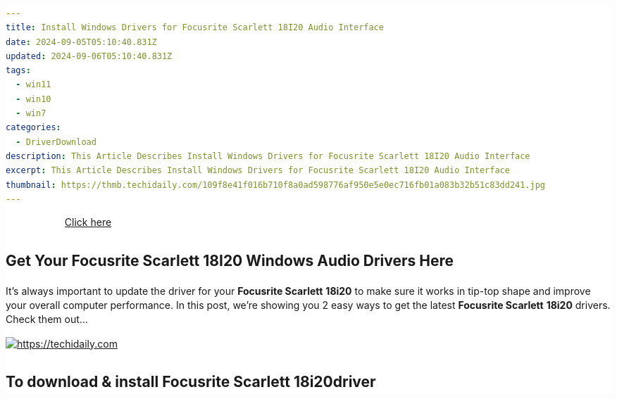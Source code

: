 ```yaml
---
title: Install Windows Drivers for Focusrite Scarlett 18I20 Audio Interface
date: 2024-09-05T05:10:40.831Z
updated: 2024-09-06T05:10:40.831Z
tags:
  - win11
  - win10
  - win7
categories:
  - DriverDownload
description: This Article Describes Install Windows Drivers for Focusrite Scarlett 18I20 Audio Interface
excerpt: This Article Describes Install Windows Drivers for Focusrite Scarlett 18I20 Audio Interface
thumbnail: https://thmb.techidaily.com/109f8e41f016b710f8a0ad598776af950e5e0ec716fb01a083b32b51c83dd241.jpg
---
```



<span id="1936838">
					<video width="374" height="48" style="cursor:pointer"
           poster="//a.impactradius-go.com/display-clicktoplayimage/1936838.png"
           onclick="if(!this.playClicked){this.play();this.setAttribute('controls',true);this.playClicked=true;}">
	   <source src="//a.impactradius-go.com/display-ad/18409-1936838">
	   <img src="//a.impactradius-go.com/display-clicktoplayimage/1936838.png" style="border: none; height: 100%; width: 100%; object-fit: contain">
	</video>
	<div style="width:234px;text-align:center"><a href="javascript:window.open(decodeURIComponent('https%3A%2F%2Fcoinrule.sjv.io%2Fc%2F5597632%2F1936838%2F18409'), '_blank');void(0);">Click here</a></div>
</span>
<img height="0" width="0" src="https://imp.pxf.io/i/5597632/1936838/18409" style="position:absolute;visibility:hidden;" border="0" />

## Get Your Focusrite Scarlett 18I20 Windows Audio Drivers Here

It’s always important to update the driver for your **Focusrite Scarlett** **18i20** to make sure it works in tip-top shape and improve your overall computer performance. In this post, we’re showing you 2 easy ways to get the latest **Focusrite Scarlett** **18i20** drivers. Check them out…


<a href="https://laganoo.pxf.io/c/5597632/1484944/16446" target="_top" id="1484944">
  <img src="//a.impactradius-go.com/display-ad/16446-1484944" border="0" alt="https://techidaily.com" width="728" height="90"/>
</a>
<img height="0" width="0" src="https://laganoo.pxf.io/i/5597632/1484944/16446" style="position:absolute;visibility:hidden;" border="0" />

## To download & install **Focusrite Scarlett** 18i20**driver**
